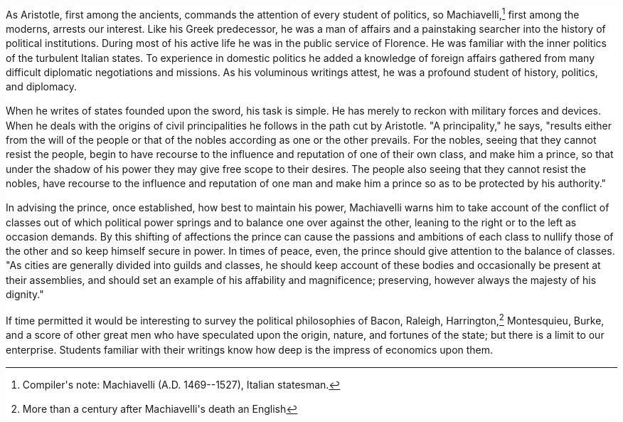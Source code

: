 
As Aristotle, first among the ancients, commands the attention
of every student of politics, so Machiavelli,[^/47] first
among the moderns, arrests our interest. Like his Greek
predecessor, he was a man of affairs and a painstaking
searcher into the history of political institutions. During
most of his active life he was in the public service of
Florence. He was familiar with the inner politics of the
turbulent Italian states. To experience in domestic politics
he added a knowledge of foreign affairs gathered from
many difficult diplomatic negotiations and missions. As his
voluminous writings attest, he was a profound student of
history, politics, and diplomacy.

When he writes of states founded upon the sword, his
task is simple. He has merely to reckon with military
forces and devices. When he deals with the origins of civil
principalities he follows in the path cut by Aristotle. "A
principality," he says, "results either from the will of the
people or that of the nobles according as one or the other
prevails. For the nobles, seeing that they cannot resist the
people, begin to have recourse to the influence and reputation
of one of their own class, and make him a prince, so
that under the shadow of his power they may give free
scope to their desires. The people also seeing that they cannot
resist the nobles, have recourse to the influence and
reputation of one man and make him a prince so as to be
protected by his authority."

In advising the prince, once established, how best to
maintain his power, Machiavelli warns him to take account
of the conflict of classes out of which political power
springs and to balance one over against the other, leaning
to the right or to the left as occasion demands. By this
shifting of affections the prince can cause the passions and
ambitions of each class to nullify those of the other and
so keep himself secure in power. In times of peace, even,
the prince should give attention to the balance of classes.
"As cities are generally divided into guilds and classes, he
should keep account of these bodies and occasionally be
present at their assemblies, and should set an example of
his affability and magnificence; preserving, however always
the majesty of his dignity."


[^/47]: Compiler's note: Machiavelli (A.D. 1469--1527), Italian
statesman.

If time permitted it would be interesting to survey the
political philosophies of Bacon, Raleigh, Harrington,[^/0481]
Montesquieu, Burke, and a score of other great men who
have speculated upon the origin, nature, and fortunes of
the state; but there is a limit to our enterprise. Students
familiar with their writings know how deep is the impress
of economics upon them.


[^/40]: Compiler's note: Translated, the passage reads as follows:
[^/41]: Compiler's note: Aristotle (384--322 B.C.), philosopher of
[^/42]: \[The history of the transition from "political economy" to
[^/46]: "The best material of democracy is an agricultural population;
[^/0481]: More than a century after Machiavelli's death an English
[^/0482]: Compiler's note: John Locke (1632--1704).
[^/50]: Compiler's note: For specific consideration of this topic,
[^/51]: "Faction" was the common term in the eighteenth century
[^/55]: Italics are Webster's own.